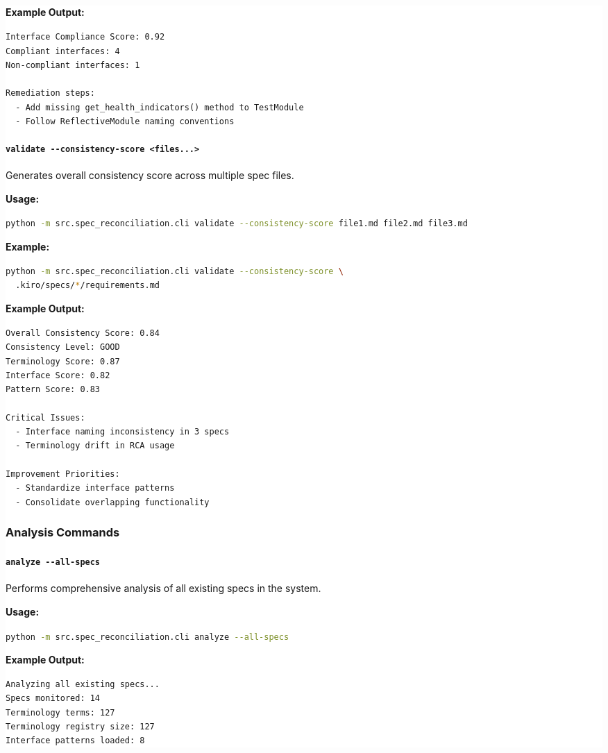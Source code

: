 **Example Output:**
```
Interface Compliance Score: 0.92
Compliant interfaces: 4
Non-compliant interfaces: 1

Remediation steps:
  - Add missing get_health_indicators() method to TestModule
  - Follow ReflectiveModule naming conventions
```

#### `validate --consistency-score <files...>`
Generates overall consistency score across multiple spec files.

**Usage:**
```bash
python -m src.spec_reconciliation.cli validate --consistency-score file1.md file2.md file3.md
```

**Example:**
```bash
python -m src.spec_reconciliation.cli validate --consistency-score \
  .kiro/specs/*/requirements.md
```

**Example Output:**
```
Overall Consistency Score: 0.84
Consistency Level: GOOD
Terminology Score: 0.87
Interface Score: 0.82
Pattern Score: 0.83

Critical Issues:
  - Interface naming inconsistency in 3 specs
  - Terminology drift in RCA usage

Improvement Priorities:
  - Standardize interface patterns
  - Consolidate overlapping functionality
```

### Analysis Commands

#### `analyze --all-specs`
Performs comprehensive analysis of all existing specs in the system.

**Usage:**
```bash
python -m src.spec_reconciliation.cli analyze --all-specs
```

**Example Output:**
```
Analyzing all existing specs...
Specs monitored: 14
Terminology terms: 127
Terminology registry size: 127
Interface patterns loaded: 8
```
